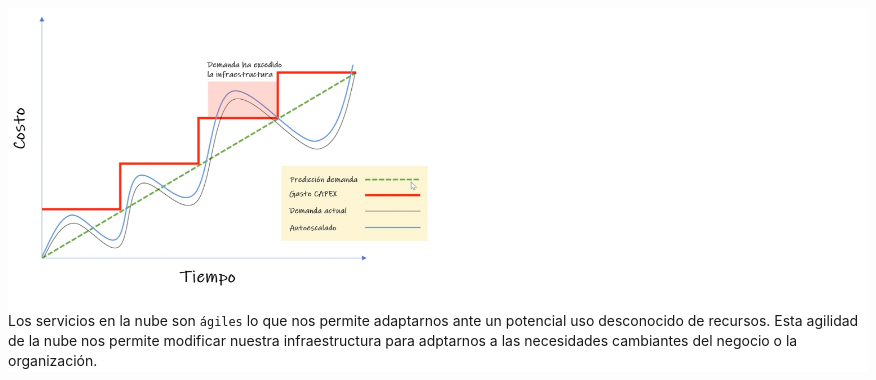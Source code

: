   <img src="./img/img5.png" style="width: 50%">
</p>

Los servicios en la nube son `ágiles` lo que nos permite adaptarnos ante un potencial uso desconocido de recursos. Esta agilidad de la nube nos permite modificar nuestra infraestructura para adptarnos a las necesidades cambiantes del negocio o la organización.
